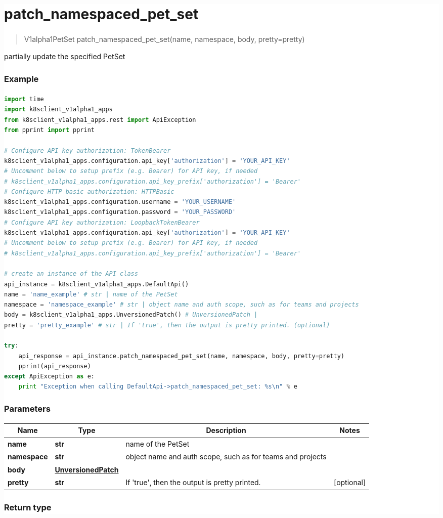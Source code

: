 # **patch_namespaced_pet_set**
> V1alpha1PetSet patch_namespaced_pet_set(name, namespace, body, pretty=pretty)



partially update the specified PetSet

### Example 
```python
import time
import k8sclient_v1alpha1_apps
from k8sclient_v1alpha1_apps.rest import ApiException
from pprint import pprint

# Configure API key authorization: TokenBearer
k8sclient_v1alpha1_apps.configuration.api_key['authorization'] = 'YOUR_API_KEY'
# Uncomment below to setup prefix (e.g. Bearer) for API key, if needed
# k8sclient_v1alpha1_apps.configuration.api_key_prefix['authorization'] = 'Bearer'
# Configure HTTP basic authorization: HTTPBasic
k8sclient_v1alpha1_apps.configuration.username = 'YOUR_USERNAME'
k8sclient_v1alpha1_apps.configuration.password = 'YOUR_PASSWORD'
# Configure API key authorization: LoopbackTokenBearer
k8sclient_v1alpha1_apps.configuration.api_key['authorization'] = 'YOUR_API_KEY'
# Uncomment below to setup prefix (e.g. Bearer) for API key, if needed
# k8sclient_v1alpha1_apps.configuration.api_key_prefix['authorization'] = 'Bearer'

# create an instance of the API class
api_instance = k8sclient_v1alpha1_apps.DefaultApi()
name = 'name_example' # str | name of the PetSet
namespace = 'namespace_example' # str | object name and auth scope, such as for teams and projects
body = k8sclient_v1alpha1_apps.UnversionedPatch() # UnversionedPatch | 
pretty = 'pretty_example' # str | If 'true', then the output is pretty printed. (optional)

try: 
    api_response = api_instance.patch_namespaced_pet_set(name, namespace, body, pretty=pretty)
    pprint(api_response)
except ApiException as e:
    print "Exception when calling DefaultApi->patch_namespaced_pet_set: %s\n" % e
```

### Parameters

Name | Type | Description  | Notes
------------- | ------------- | ------------- | -------------
 **name** | **str**| name of the PetSet | 
 **namespace** | **str**| object name and auth scope, such as for teams and projects | 
 **body** | [**UnversionedPatch**](UnversionedPatch.md)|  | 
 **pretty** | **str**| If &#39;true&#39;, then the output is pretty printed. | [optional] 

### Return type
